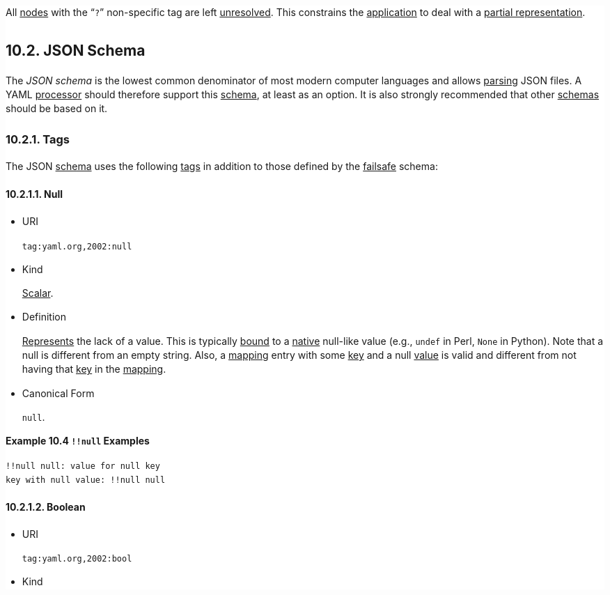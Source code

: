 All [nodes](https://yaml.org/spec/1.2.2/#nodes) with the “`?`” non-specific tag are left [unresolved](https://yaml.org/spec/1.2.2/#resolved-tags). This constrains the [application](https://yaml.org/spec/1.2.2/#processes-and-models) to deal with a [partial representation](https://yaml.org/spec/1.2.2/#loading-failure-points).

## 10.2. JSON Schema

The *JSON schema* is the lowest common denominator of most modern computer languages and allows [parsing](https://yaml.org/spec/1.2.2/#parsing-the-presentation-stream) JSON files. A YAML [processor](https://yaml.org/spec/1.2.2/#processes-and-models) should therefore support this [schema](https://yaml.org/spec/1.2.2/#recommended-schemas), at least as an option. It is also strongly recommended that other [schemas](https://yaml.org/spec/1.2.2/#recommended-schemas) should be based on it.

### 10.2.1. Tags

The JSON [schema](https://yaml.org/spec/1.2.2/#recommended-schemas) uses the following [tags](https://yaml.org/spec/1.2.2/#tags) in addition to those defined by the [failsafe](https://yaml.org/spec/1.2.2/#failsafe-schema) schema:

#### 10.2.1.1. Null

- URI

  `tag:yaml.org,2002:null`

- Kind

  [Scalar](https://yaml.org/spec/1.2.2/#scalar).

- Definition

  [Represents](https://yaml.org/spec/1.2.2/#representation-graph) the lack of a value. This is typically [bound](https://yaml.org/spec/1.2.2/#representing-native-data-structures) to a [native](https://yaml.org/spec/1.2.2/#representing-native-data-structures) null-like value (e.g., `undef` in Perl, `None` in Python). Note that a null is different from an empty string. Also, a [mapping](https://yaml.org/spec/1.2.2/#mapping) entry with some [key](https://yaml.org/spec/1.2.2/#nodes) and a null [value](https://yaml.org/spec/1.2.2/#nodes) is valid and different from not having that [key](https://yaml.org/spec/1.2.2/#nodes) in the [mapping](https://yaml.org/spec/1.2.2/#mapping).

- Canonical Form

  `null`.

**Example 10.4 `!!null` Examples**

```
!!null null: value for null key
key with null value: !!null null
```

#### 10.2.1.2. Boolean

- URI

  `tag:yaml.org,2002:bool`

- Kind
